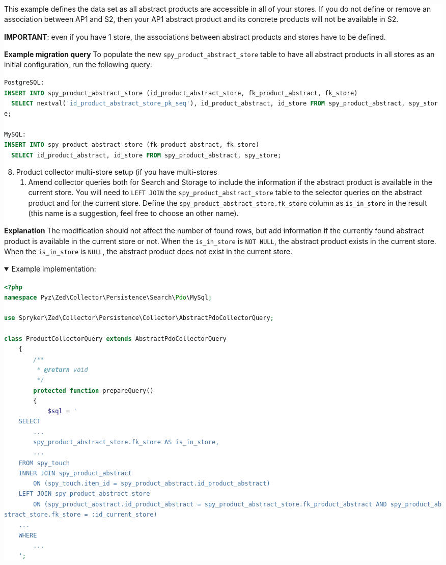 This example defines the data set as all abstract products are accessible in all of your stores. If you do not define or remove an association between AP1 and S2, then your AP1 abstract product and its concrete products will not be available in S2.

**IMPORTANT**: even if you have 1 store, the associations between abstract products and stores have to be defined.

**Example migration query**
To populate the new `spy_product_abstract_store` table to have all abstract products in all stores as an initial configuration, run the following query:
```sql
PostgreSQL:
INSERT INTO spy_product_abstract_store (id_product_abstract_store, fk_product_abstract, fk_store)
  SELECT nextval('id_product_abstract_store_pk_seq'), id_product_abstract, id_store FROM spy_product_abstract, spy_store;

MySQL:
INSERT INTO spy_product_abstract_store (fk_product_abstract, fk_store)
  SELECT id_product_abstract, id_store FROM spy_product_abstract, spy_store;
 ```
 
8. Product collector multi-store setup (if you have multi-stores
    1. Amend collector queries both for Search and Storage to include the information if the abstract product is available in the current store. You will need to `LEFT JOIN` the `spy_product_abstract_store` table to the selector queries on the abstract product and for the current store. Define the `spy_product_abstract_store.fk_store` column as `is_in_store` in the result (this name is a suggestion, feel free to choose an other name).

**Explanation**
The modification should not affect the number of found rows, but add information if the currently found abstract product is available in the current store or not. When the `is_in_store` is `NOT NULL`, the abstract product exists in the current store. When the `is_in_store` is `NULL`, the abstract product does not exist in the current store.
 

 <details open>
<summary>Example implementation:</summary>
    
```php
<?php
namespace Pyz\Zed\Collector\Persistence\Search\Pdo\MySql;

use Spryker\Zed\Collector\Persistence\Collector\AbstractPdoCollectorQuery;

class ProductCollectorQuery extends AbstractPdoCollectorQuery
    {
        /**
         * @return void
         */
        protected function prepareQuery()
        {
            $sql = '
    SELECT
        ...
        spy_product_abstract_store.fk_store AS is_in_store,
        ...
    FROM spy_touch
    INNER JOIN spy_product_abstract
        ON (spy_touch.item_id = spy_product_abstract.id_product_abstract)
    LEFT JOIN spy_product_abstract_store
        ON (spy_product_abstract.id_product_abstract = spy_product_abstract_store.fk_product_abstract AND spy_product_abstract_store.fk_store = :id_current_store)
    ...
    WHERE
        ...
    ';

```